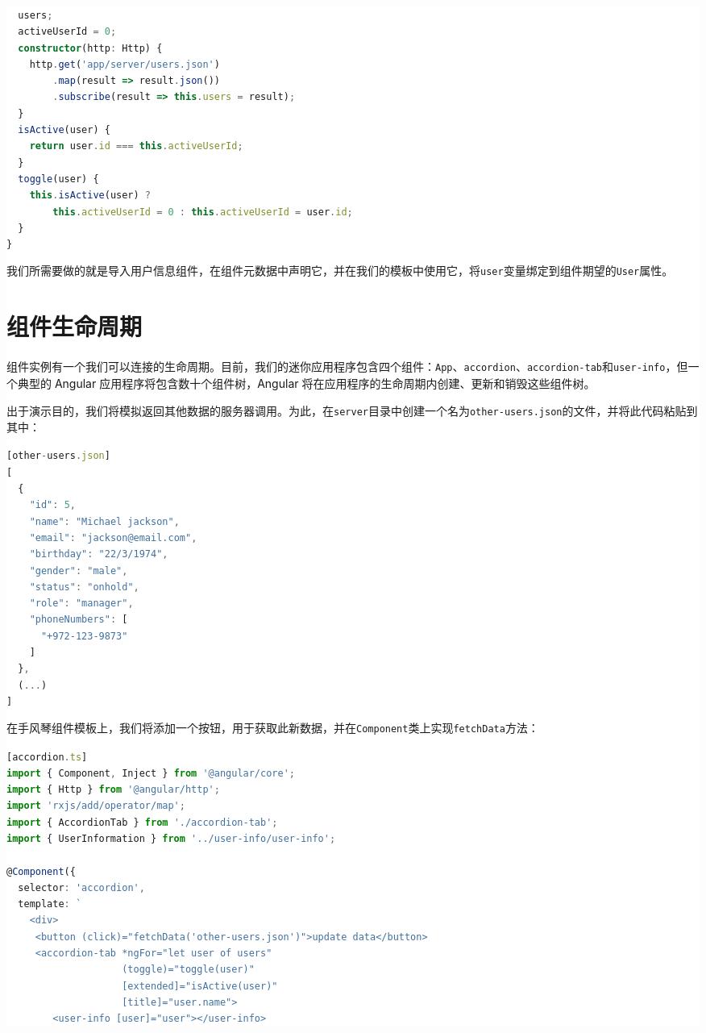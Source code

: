 ```ts
  users;
  activeUserId = 0;
  constructor(http: Http) {
    http.get('app/server/users.json')
        .map(result => result.json())
        .subscribe(result => this.users = result);
  }
  isActive(user) {
    return user.id === this.activeUserId;
  }
  toggle(user) {
    this.isActive(user) ?
        this.activeUserId = 0 : this.activeUserId = user.id;
  }
}
```

我们所需要做的就是导入用户信息组件，在组件元数据中声明它，并在我们的模板中使用它，将`user`变量绑定到组件期望的`User`属性。

# 组件生命周期

组件实例有一个我们可以连接的生命周期。目前，我们的迷你应用程序包含四个组件：`App`、`accordion`、`accordion-tab`和`user-info`，但一个典型的 Angular 应用程序将包含数十个组件树，Angular 将在应用程序的生命周期内创建、更新和销毁这些组件树。

出于演示目的，我们将模拟返回其他数据的服务器调用。为此，在`server`目录中创建一个名为`other-users.json`的文件，并将此代码粘贴到其中：

```ts
[other-users.json]
[
  {
    "id": 5,
    "name": "Michael jackson",
    "email": "jackson@email.com",
    "birthday": "22/3/1974",
    "gender": "male",
    "status": "onhold",
    "role": "manager",
    "phoneNumbers": [
      "+972-123-9873"
    ]
  },
  (...)
]
```

在手风琴组件模板上，我们将添加一个按钮，用于获取此新数据，并在`Component`类上实现`fetchData`方法：

```ts
[accordion.ts]
import { Component, Inject } from '@angular/core';
import { Http } from '@angular/http';
import 'rxjs/add/operator/map';
import { AccordionTab } from './accordion-tab';
import { UserInformation } from '../user-info/user-info';

@Component({
  selector: 'accordion',
  template: `
    <div>
     <button (click)="fetchData('other-users.json')">update data</button>
     <accordion-tab *ngFor="let user of users"
                    (toggle)="toggle(user)"
                    [extended]="isActive(user)"
                    [title]="user.name">
        <user-info [user]="user"></user-info>
```